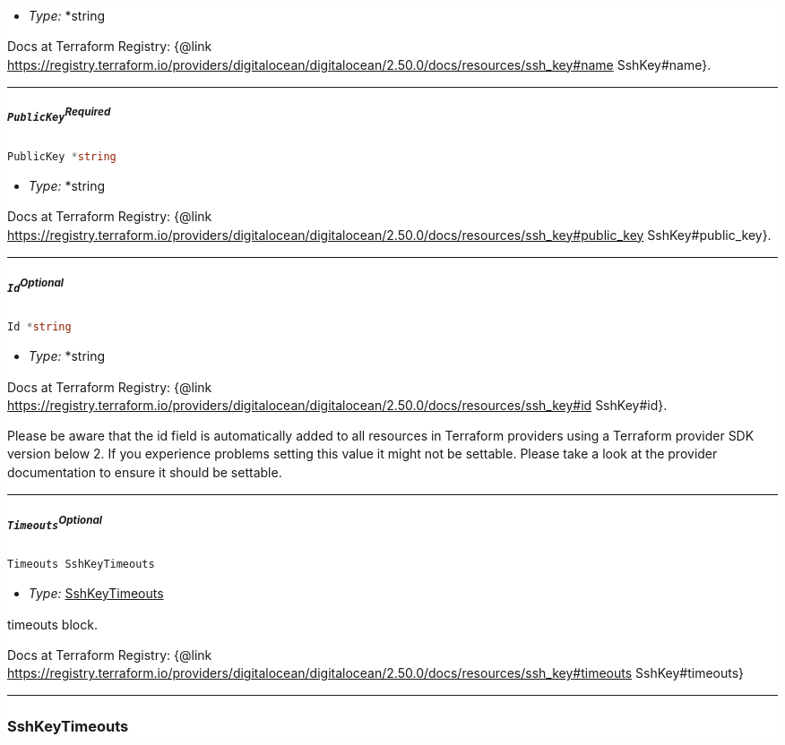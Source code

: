 - *Type:* *string

Docs at Terraform Registry: {@link https://registry.terraform.io/providers/digitalocean/digitalocean/2.50.0/docs/resources/ssh_key#name SshKey#name}.

---

##### `PublicKey`<sup>Required</sup> <a name="PublicKey" id="@cdktf/provider-digitalocean.sshKey.SshKeyConfig.property.publicKey"></a>

```go
PublicKey *string
```

- *Type:* *string

Docs at Terraform Registry: {@link https://registry.terraform.io/providers/digitalocean/digitalocean/2.50.0/docs/resources/ssh_key#public_key SshKey#public_key}.

---

##### `Id`<sup>Optional</sup> <a name="Id" id="@cdktf/provider-digitalocean.sshKey.SshKeyConfig.property.id"></a>

```go
Id *string
```

- *Type:* *string

Docs at Terraform Registry: {@link https://registry.terraform.io/providers/digitalocean/digitalocean/2.50.0/docs/resources/ssh_key#id SshKey#id}.

Please be aware that the id field is automatically added to all resources in Terraform providers using a Terraform provider SDK version below 2.
If you experience problems setting this value it might not be settable. Please take a look at the provider documentation to ensure it should be settable.

---

##### `Timeouts`<sup>Optional</sup> <a name="Timeouts" id="@cdktf/provider-digitalocean.sshKey.SshKeyConfig.property.timeouts"></a>

```go
Timeouts SshKeyTimeouts
```

- *Type:* <a href="#@cdktf/provider-digitalocean.sshKey.SshKeyTimeouts">SshKeyTimeouts</a>

timeouts block.

Docs at Terraform Registry: {@link https://registry.terraform.io/providers/digitalocean/digitalocean/2.50.0/docs/resources/ssh_key#timeouts SshKey#timeouts}

---

### SshKeyTimeouts <a name="SshKeyTimeouts" id="@cdktf/provider-digitalocean.sshKey.SshKeyTimeouts"></a>
